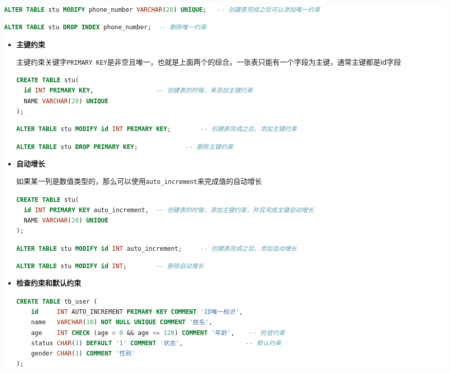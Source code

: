   ```sql
  ALTER TABLE stu MODIFY phone_number VARCHAR(20) UNIQUE;	-- 创建表完成之后可以添加唯一约束
  ```

  ```sql
  ALTER TABLE stu DROP INDEX phone_number;	-- 删除唯一约束
  ```

  

* **主键约束**

  主键约束关键字`PRIMARY KEY`是非空且唯一，也就是上面两个的综合。一张表只能有一个字段为主键，通常主键都是id字段

  ```sql
  CREATE TABLE stu(
  	id INT PRIMARY KEY,					-- 创建表的时候，来添加主键约束
  	NAME VARCHAR(20) UNIQUE			
  );
  ```

  ```sql
  ALTER TABLE stu MODIFY id INT PRIMARY KEY;		-- 创建表完成之后，添加主键约束
  ```

  ```sql
  ALTER TABLE stu DROP PRIMARY KEY;				-- 删除主键约束
  ```

  

* **自动增长**

  如果某一列是数值类型的，那么可以使用`auto_increment`来完成值的自动增长

  ```sql
  CREATE TABLE stu(
  	id INT PRIMARY KEY auto_increment,	-- 创建表的时候，添加主键约束，并且完成主键自动增长
  	NAME VARCHAR(20) UNIQUE
  );
  ```

  ```sql
  ALTER TABLE stu MODIFY id INT auto_increment;  	-- 创建表完成之后，添加自动增长
  ```

  ```sql
  ALTER TABLE stu MODIFY id INT;		-- 删除自动增长
  ```

  

* **检查约束和默认约束**

  ```sql
  CREATE TABLE tb_user (
      id     INT AUTO_INCREMENT PRIMARY KEY COMMENT 'ID唯一标识',
      name   VARCHAR(10) NOT NULL UNIQUE COMMENT '姓名',
      age    INT CHECK (age > 0 && age <= 120) COMMENT '年龄',  	-- 检查约束
      status CHAR(1) DEFAULT '1' COMMENT '状态',				   -- 默认约束
      gender CHAR(1) COMMENT '性别'
  );
  ```
